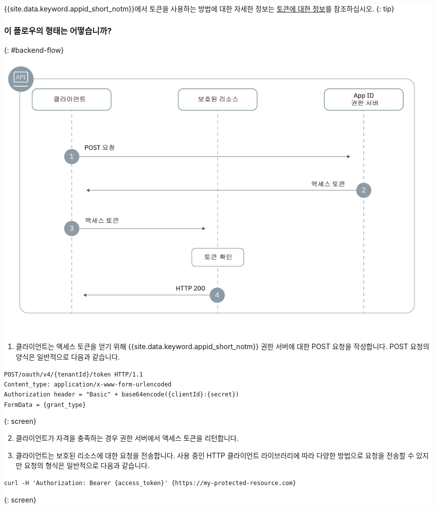 {{site.data.keyword.appid_short_notm}}에서 토큰을 사용하는 방법에 대한 자세한 정보는 [토큰에 대한 정보](/docs/services/appid?topic=appid-tokens#tokens)를 참조하십시오.
{: tip}


### 이 플로우의 형태는 어떻습니까?
{: #backend-flow}

![{{site.data.keyword.appid_short_notm}} 백엔드 플로우. 다음 이미지의 순서에 따라 단계가 나열됩니다.](images/backend-flow.png)

1. 클라이언트는 액세스 토큰을 얻기 위해 {{site.data.keyword.appid_short_notm}} 권한 서버에 대한 POST 요청을 작성합니다. POST 요청의 양식은 일반적으로 다음과 같습니다.

  ```
  POST/oauth/v4/{tenantId}/token HTTP/1.1
  Content_type: application/x-www-form-urlencoded
  Authorization header = "Basic" + base64encode({clientId}:{secret})
  FormData = {grant_type}
  ```
  {: screen}

2. 클라이언트가 자격을 충족하는 경우 권한 서버에서 액세스 토큰을 리턴합니다.

3. 클라이언트는 보호된 리소스에 대한 요청을 전송합니다. 사용 중인 HTTP 클라이언트 라이브러리에 따라 다양한 방법으로 요청을 전송할 수 있지만 요청의 형식은 일반적으로 다음과 같습니다.

  ```
  curl -H 'Authorization: Bearer {access_token}' {https://my-protected-resource.com}
  ```
  {: screen}
